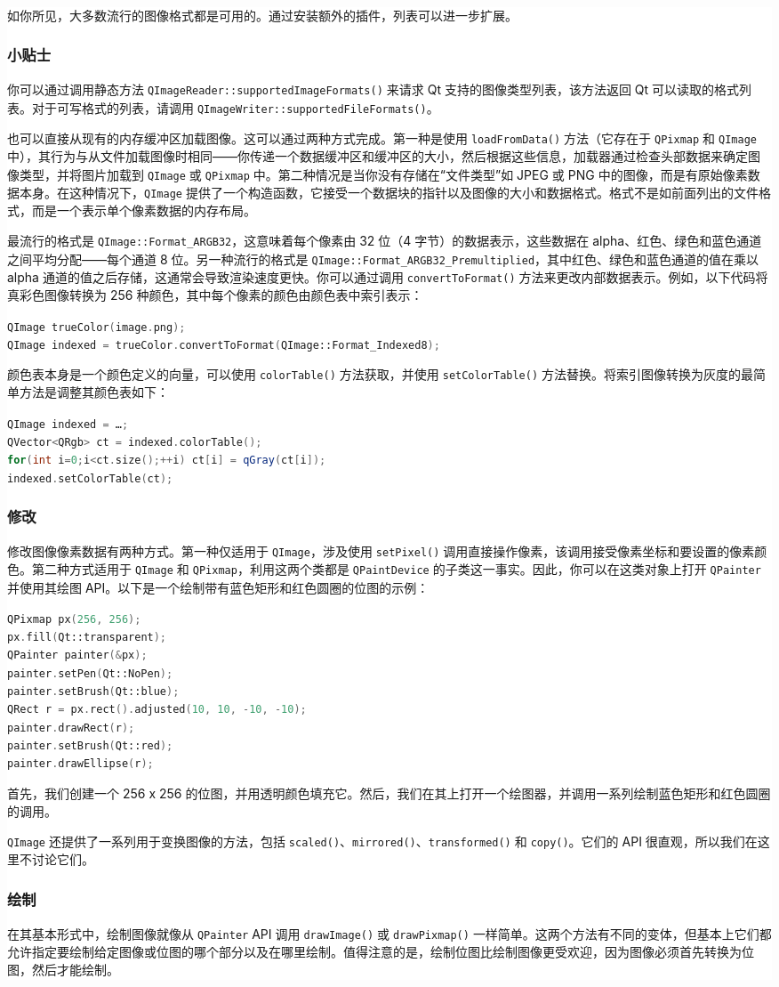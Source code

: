 如你所见，大多数流行的图像格式都是可用的。通过安装额外的插件，列表可以进一步扩展。

### 小贴士

你可以通过调用静态方法 `QImageReader::supportedImageFormats()` 来请求 Qt 支持的图像类型列表，该方法返回 Qt 可以读取的格式列表。对于可写格式的列表，请调用 `QImageWriter::supportedFileFormats()`。

也可以直接从现有的内存缓冲区加载图像。这可以通过两种方式完成。第一种是使用 `loadFromData()` 方法（它存在于 `QPixmap` 和 `QImage` 中），其行为与从文件加载图像时相同——你传递一个数据缓冲区和缓冲区的大小，然后根据这些信息，加载器通过检查头部数据来确定图像类型，并将图片加载到 `QImage` 或 `QPixmap` 中。第二种情况是当你没有存储在“文件类型”如 JPEG 或 PNG 中的图像，而是有原始像素数据本身。在这种情况下，`QImage` 提供了一个构造函数，它接受一个数据块的指针以及图像的大小和数据格式。格式不是如前面列出的文件格式，而是一个表示单个像素数据的内存布局。

最流行的格式是 `QImage::Format_ARGB32`，这意味着每个像素由 32 位（4 字节）的数据表示，这些数据在 alpha、红色、绿色和蓝色通道之间平均分配——每个通道 8 位。另一种流行的格式是 `QImage::Format_ARGB32_Premultiplied`，其中红色、绿色和蓝色通道的值在乘以 alpha 通道的值之后存储，这通常会导致渲染速度更快。你可以通过调用 `convertToFormat()` 方法来更改内部数据表示。例如，以下代码将真彩色图像转换为 256 种颜色，其中每个像素的颜色由颜色表中索引表示：

```cpp
QImage trueColor(image.png);
QImage indexed = trueColor.convertToFormat(QImage::Format_Indexed8);
```

颜色表本身是一个颜色定义的向量，可以使用 `colorTable()` 方法获取，并使用 `setColorTable()` 方法替换。将索引图像转换为灰度的最简单方法是调整其颜色表如下：

```cpp
QImage indexed = …;
QVector<QRgb> ct = indexed.colorTable();
for(int i=0;i<ct.size();++i) ct[i] = qGray(ct[i]);
indexed.setColorTable(ct);
```

### 修改

修改图像像素数据有两种方式。第一种仅适用于 `QImage`，涉及使用 `setPixel()` 调用直接操作像素，该调用接受像素坐标和要设置的像素颜色。第二种方式适用于 `QImage` 和 `QPixmap`，利用这两个类都是 `QPaintDevice` 的子类这一事实。因此，你可以在这类对象上打开 `QPainter` 并使用其绘图 API。以下是一个绘制带有蓝色矩形和红色圆圈的位图的示例：

```cpp
QPixmap px(256, 256);
px.fill(Qt::transparent);
QPainter painter(&px);
painter.setPen(Qt::NoPen);
painter.setBrush(Qt::blue);
QRect r = px.rect().adjusted(10, 10, -10, -10);
painter.drawRect(r);
painter.setBrush(Qt::red);
painter.drawEllipse(r);
```

首先，我们创建一个 256 x 256 的位图，并用透明颜色填充它。然后，我们在其上打开一个绘图器，并调用一系列绘制蓝色矩形和红色圆圈的调用。

`QImage` 还提供了一系列用于变换图像的方法，包括 `scaled()`、`mirrored()`、`transformed()` 和 `copy()`。它们的 API 很直观，所以我们在这里不讨论它们。

### 绘制

在其基本形式中，绘制图像就像从 `QPainter` API 调用 `drawImage()` 或 `drawPixmap()` 一样简单。这两个方法有不同的变体，但基本上它们都允许指定要绘制给定图像或位图的哪个部分以及在哪里绘制。值得注意的是，绘制位图比绘制图像更受欢迎，因为图像必须首先转换为位图，然后才能绘制。
